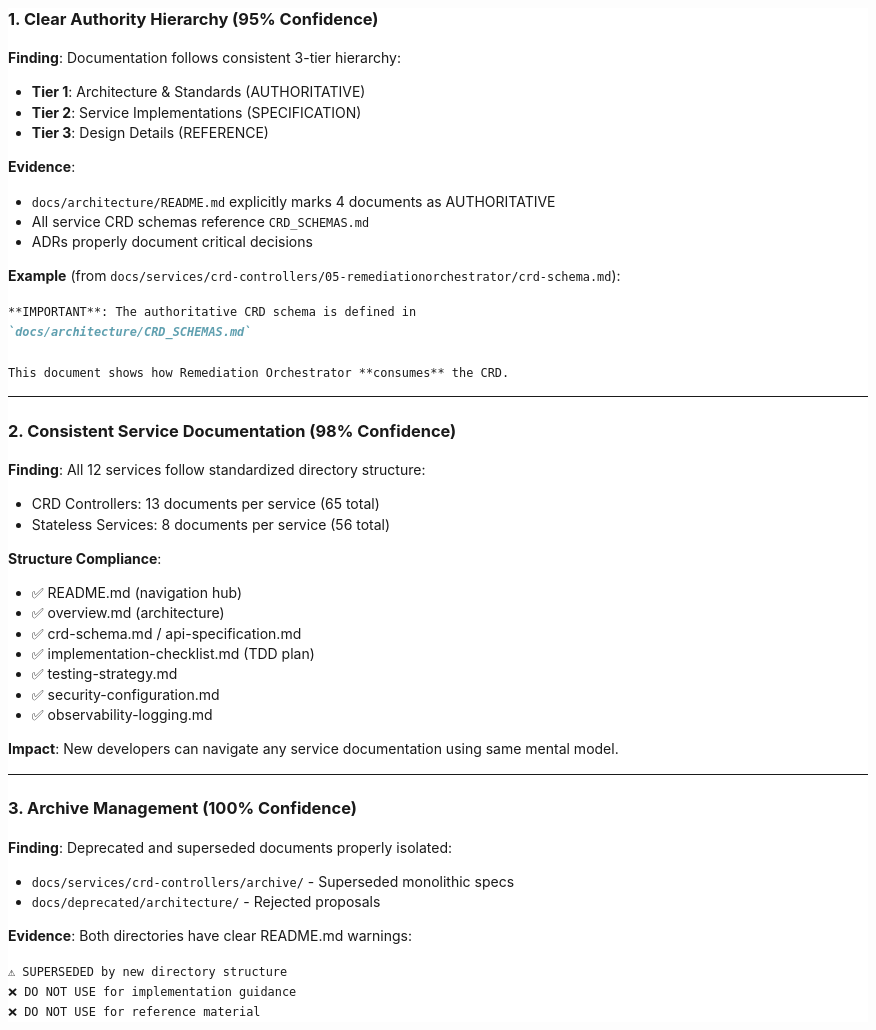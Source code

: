 ### **1. Clear Authority Hierarchy** (95% Confidence)

**Finding**: Documentation follows consistent 3-tier hierarchy:
- **Tier 1**: Architecture & Standards (AUTHORITATIVE)
- **Tier 2**: Service Implementations (SPECIFICATION)
- **Tier 3**: Design Details (REFERENCE)

**Evidence**:
- `docs/architecture/README.md` explicitly marks 4 documents as AUTHORITATIVE
- All service CRD schemas reference `CRD_SCHEMAS.md`
- ADRs properly document critical decisions

**Example** (from `docs/services/crd-controllers/05-remediationorchestrator/crd-schema.md`):
```markdown
**IMPORTANT**: The authoritative CRD schema is defined in 
`docs/architecture/CRD_SCHEMAS.md`

This document shows how Remediation Orchestrator **consumes** the CRD.
```

---

### **2. Consistent Service Documentation** (98% Confidence)

**Finding**: All 12 services follow standardized directory structure:
- CRD Controllers: 13 documents per service (65 total)
- Stateless Services: 8 documents per service (56 total)

**Structure Compliance**:
- ✅ README.md (navigation hub)
- ✅ overview.md (architecture)
- ✅ crd-schema.md / api-specification.md
- ✅ implementation-checklist.md (TDD plan)
- ✅ testing-strategy.md
- ✅ security-configuration.md
- ✅ observability-logging.md

**Impact**: New developers can navigate any service documentation using same mental model.

---

### **3. Archive Management** (100% Confidence)

**Finding**: Deprecated and superseded documents properly isolated:
- `docs/services/crd-controllers/archive/` - Superseded monolithic specs
- `docs/deprecated/architecture/` - Rejected proposals

**Evidence**: Both directories have clear README.md warnings:
```markdown
⚠️ SUPERSEDED by new directory structure
❌ DO NOT USE for implementation guidance
❌ DO NOT USE for reference material
```
